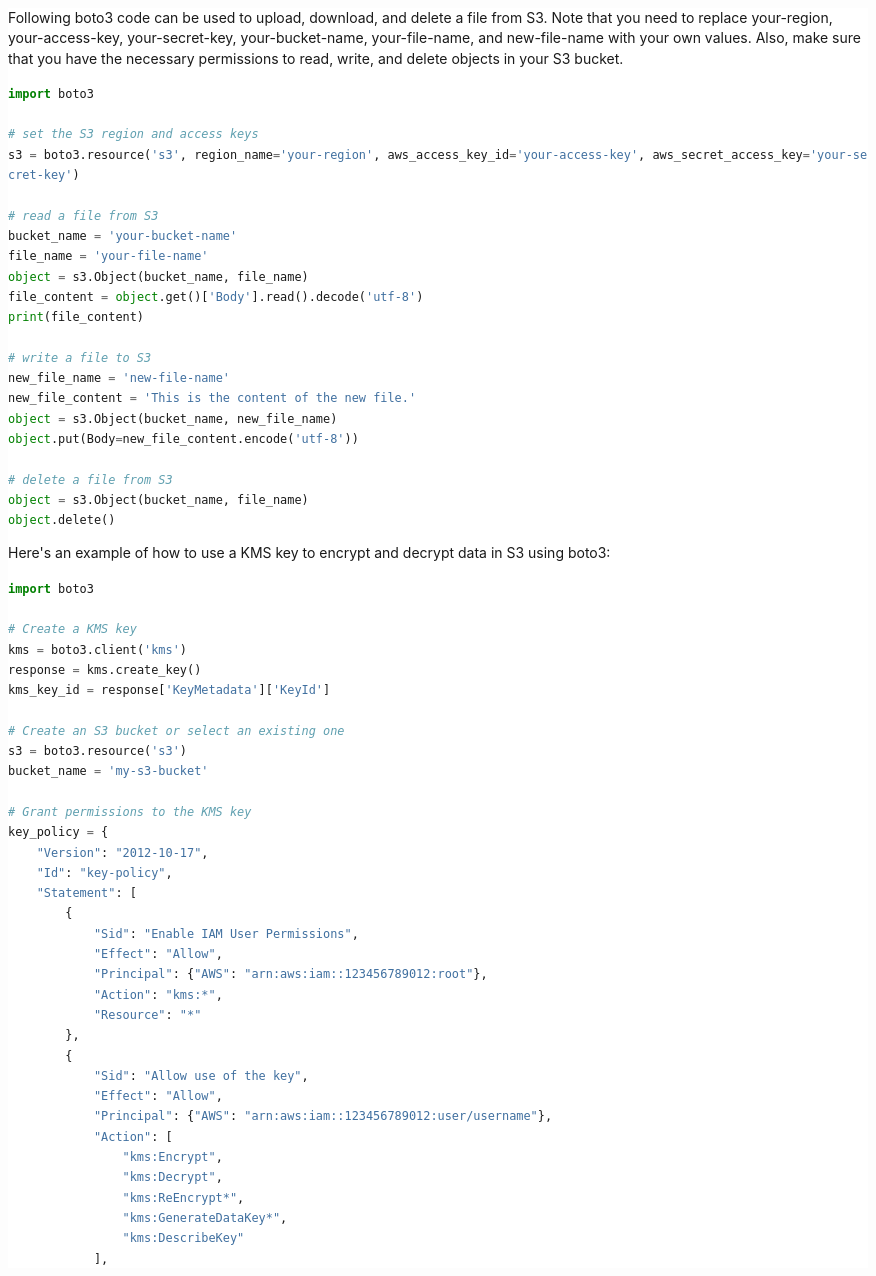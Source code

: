Following boto3 code can be used to upload, download, and delete a file from S3. Note that you need to replace your-region, your-access-key, your-secret-key, your-bucket-name, your-file-name, and new-file-name with your own values. Also, make sure that you have the necessary permissions to read, write, and delete objects in your S3 bucket.
```python
import boto3

# set the S3 region and access keys
s3 = boto3.resource('s3', region_name='your-region', aws_access_key_id='your-access-key', aws_secret_access_key='your-secret-key')

# read a file from S3
bucket_name = 'your-bucket-name'
file_name = 'your-file-name'
object = s3.Object(bucket_name, file_name)
file_content = object.get()['Body'].read().decode('utf-8')
print(file_content)

# write a file to S3
new_file_name = 'new-file-name'
new_file_content = 'This is the content of the new file.'
object = s3.Object(bucket_name, new_file_name)
object.put(Body=new_file_content.encode('utf-8'))

# delete a file from S3
object = s3.Object(bucket_name, file_name)
object.delete()
```

Here's an example of how to use a KMS key to encrypt and decrypt data in S3 using boto3:
```python
import boto3

# Create a KMS key
kms = boto3.client('kms')
response = kms.create_key()
kms_key_id = response['KeyMetadata']['KeyId']

# Create an S3 bucket or select an existing one
s3 = boto3.resource('s3')
bucket_name = 'my-s3-bucket'

# Grant permissions to the KMS key
key_policy = {
    "Version": "2012-10-17",
    "Id": "key-policy",
    "Statement": [
        {
            "Sid": "Enable IAM User Permissions",
            "Effect": "Allow",
            "Principal": {"AWS": "arn:aws:iam::123456789012:root"},
            "Action": "kms:*",
            "Resource": "*"
        },
        {
            "Sid": "Allow use of the key",
            "Effect": "Allow",
            "Principal": {"AWS": "arn:aws:iam::123456789012:user/username"},
            "Action": [
                "kms:Encrypt",
                "kms:Decrypt",
                "kms:ReEncrypt*",
                "kms:GenerateDataKey*",
                "kms:DescribeKey"
            ],
```